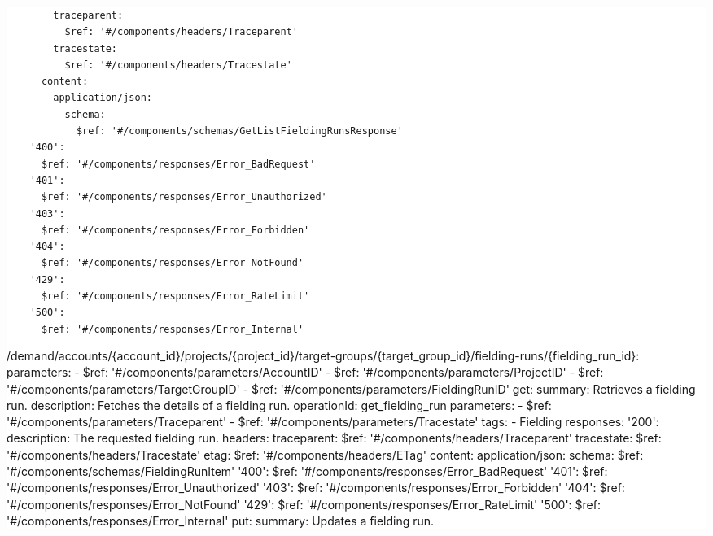             traceparent:
              $ref: '#/components/headers/Traceparent'
            tracestate:
              $ref: '#/components/headers/Tracestate'
          content:
            application/json:
              schema:
                $ref: '#/components/schemas/GetListFieldingRunsResponse'
        '400':
          $ref: '#/components/responses/Error_BadRequest'
        '401':
          $ref: '#/components/responses/Error_Unauthorized'
        '403':
          $ref: '#/components/responses/Error_Forbidden'
        '404':
          $ref: '#/components/responses/Error_NotFound'
        '429':
          $ref: '#/components/responses/Error_RateLimit'
        '500':
          $ref: '#/components/responses/Error_Internal'
  /demand/accounts/{account_id}/projects/{project_id}/target-groups/{target_group_id}/fielding-runs/{fielding_run_id}:
    parameters:
      - $ref: '#/components/parameters/AccountID'
      - $ref: '#/components/parameters/ProjectID'
      - $ref: '#/components/parameters/TargetGroupID'
      - $ref: '#/components/parameters/FieldingRunID'
    get:
      summary: Retrieves a fielding run.
      description: Fetches the details of a fielding run.
      operationId: get_fielding_run
      parameters:
        - $ref: '#/components/parameters/Traceparent'
        - $ref: '#/components/parameters/Tracestate'
      tags:
        - Fielding
      responses:
        '200':
          description: The requested fielding run.
          headers:
            traceparent:
              $ref: '#/components/headers/Traceparent'
            tracestate:
              $ref: '#/components/headers/Tracestate'
            etag:
              $ref: '#/components/headers/ETag'
          content:
            application/json:
              schema:
                $ref: '#/components/schemas/FieldingRunItem'
        '400':
          $ref: '#/components/responses/Error_BadRequest'
        '401':
          $ref: '#/components/responses/Error_Unauthorized'
        '403':
          $ref: '#/components/responses/Error_Forbidden'
        '404':
          $ref: '#/components/responses/Error_NotFound'
        '429':
          $ref: '#/components/responses/Error_RateLimit'
        '500':
          $ref: '#/components/responses/Error_Internal'
    put:
      summary: Updates a fielding run.